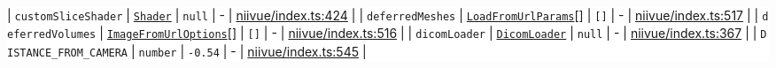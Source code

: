 | <a id="customsliceshader"></a> `customSliceShader`                             | [`Shader`](../../shader/classes/Shader.md)                                                                                                                                                                                                                                                                                                                                                                                                                                                                                                                                                                  | `null`                   | -                                                                                                                                                                                                                                                                                                                   | [niivue/index.ts:424](https://github.com/niivue/niivue/blob/main/packages/niivue/src/niivue/index.ts#L424) |
| <a id="deferredmeshes"></a> `deferredMeshes`                                   | [`LoadFromUrlParams`](../../nvmesh/type-aliases/LoadFromUrlParams.md)[]                                                                                                                                                                                                                                                                                                                                                                                                                                                                                                                                     | `[]`                     | -                                                                                                                                                                                                                                                                                                                   | [niivue/index.ts:517](https://github.com/niivue/niivue/blob/main/packages/niivue/src/niivue/index.ts#L517) |
| <a id="deferredvolumes"></a> `deferredVolumes`                                 | [`ImageFromUrlOptions`](../../nvimage/type-aliases/ImageFromUrlOptions.md)[]                                                                                                                                                                                                                                                                                                                                                                                                                                                                                                                                | `[]`                     | -                                                                                                                                                                                                                                                                                                                   | [niivue/index.ts:516](https://github.com/niivue/niivue/blob/main/packages/niivue/src/niivue/index.ts#L516) |
| <a id="dicomloader"></a> `dicomLoader`                                         | [`DicomLoader`](../type-aliases/DicomLoader.md)                                                                                                                                                                                                                                                                                                                                                                                                                                                                                                                                                             | `null`                   | -                                                                                                                                                                                                                                                                                                                   | [niivue/index.ts:367](https://github.com/niivue/niivue/blob/main/packages/niivue/src/niivue/index.ts#L367) |
| <a id="distance_from_camera"></a> `DISTANCE_FROM_CAMERA`                       | `number`                                                                                                                                                                                                                                                                                                                                                                                                                                                                                                                                                                                                    | `-0.54`                  | -                                                                                                                                                                                                                                                                                                                   | [niivue/index.ts:545](https://github.com/niivue/niivue/blob/main/packages/niivue/src/niivue/index.ts#L545) |